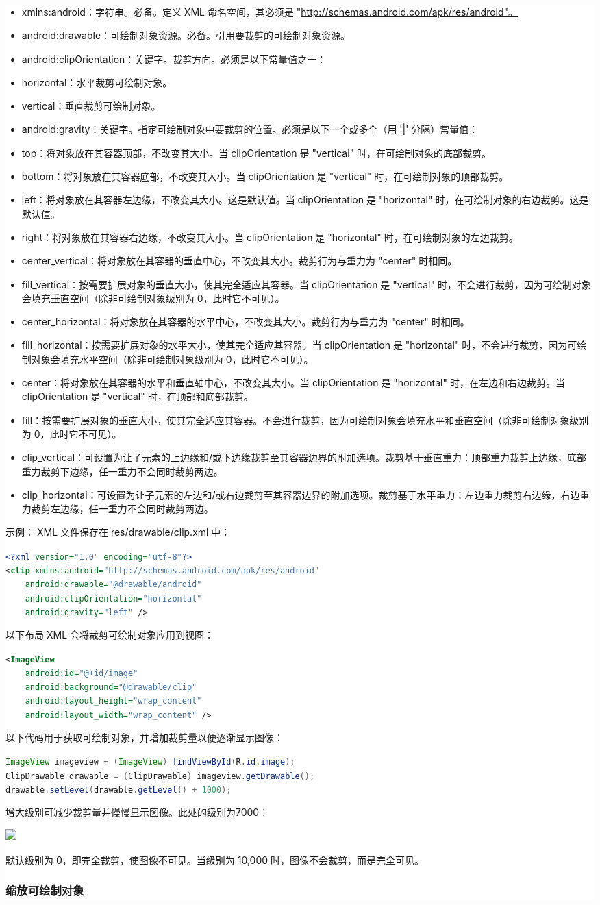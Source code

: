 - xmlns:android：字符串。必备。定义 XML 命名空间，其必须是 "http://schemas.android.com/apk/res/android"。
- android:drawable：可绘制对象资源。必备。引用要裁剪的可绘制对象资源。
- android:clipOrientation：关键字。裁剪方向。必须是以下常量值之一：

- horizontal：水平裁剪可绘制对象。
- vertical：垂直裁剪可绘制对象。

- android:gravity：关键字。指定可绘制对象中要裁剪的位置。必须是以下一个或多个（用 '|' 分隔）常量值：

- top：将对象放在其容器顶部，不改变其大小。当 clipOrientation 是 "vertical" 时，在可绘制对象的底部裁剪。
- bottom：将对象放在其容器底部，不改变其大小。当 clipOrientation 是 "vertical" 时，在可绘制对象的顶部裁剪。
- left：将对象放在其容器左边缘，不改变其大小。这是默认值。当 clipOrientation 是 "horizontal" 时，在可绘制对象的右边裁剪。这是默认值。
- right：将对象放在其容器右边缘，不改变其大小。当 clipOrientation 是 "horizontal" 时，在可绘制对象的左边裁剪。
- center_vertical：将对象放在其容器的垂直中心，不改变其大小。裁剪行为与重力为 "center" 时相同。
- fill_vertical：按需要扩展对象的垂直大小，使其完全适应其容器。当 clipOrientation 是 "vertical" 时，不会进行裁剪，因为可绘制对象会填充垂直空间（除非可绘制对象级别为 0，此时它不可见）。
- center_horizontal：将对象放在其容器的水平中心，不改变其大小。裁剪行为与重力为 "center" 时相同。
- fill_horizontal：按需要扩展对象的水平大小，使其完全适应其容器。当 clipOrientation 是 "horizontal" 时，不会进行裁剪，因为可绘制对象会填充水平空间（除非可绘制对象级别为 0，此时它不可见）。
- center：将对象放在其容器的水平和垂直轴中心，不改变其大小。当 clipOrientation 是 "horizontal" 时，在左边和右边裁剪。当 clipOrientation 是 "vertical" 时，在顶部和底部裁剪。
- fill：按需要扩展对象的垂直大小，使其完全适应其容器。不会进行裁剪，因为可绘制对象会填充水平和垂直空间（除非可绘制对象级别为 0，此时它不可见）。
- clip_vertical：可设置为让子元素的上边缘和/或下边缘裁剪至其容器边界的附加选项。裁剪基于垂直重力：顶部重力裁剪上边缘，底部重力裁剪下边缘，任一重力不会同时裁剪两边。
- clip_horizontal：可设置为让子元素的左边和/或右边裁剪至其容器边界的附加选项。裁剪基于水平重力：左边重力裁剪右边缘，右边重力裁剪左边缘，任一重力不会同时裁剪两边。

示例：
XML 文件保存在 res/drawable/clip.xml 中：
```xml
<?xml version="1.0" encoding="utf-8"?>
<clip xmlns:android="http://schemas.android.com/apk/res/android"
    android:drawable="@drawable/android"
    android:clipOrientation="horizontal"
    android:gravity="left" />
```
以下布局 XML 会将裁剪可绘制对象应用到视图：
```xml
<ImageView
    android:id="@+id/image"
    android:background="@drawable/clip"
    android:layout_height="wrap_content"
    android:layout_width="wrap_content" />
```
以下代码用于获取可绘制对象，并增加裁剪量以便逐渐显示图像：
```java
ImageView imageview = (ImageView) findViewById(R.id.image);
ClipDrawable drawable = (ClipDrawable) imageview.getDrawable();
drawable.setLevel(drawable.getLevel() + 1000);
```
增大级别可减少裁剪量并慢慢显示图像。此处的级别为7000：

![](https://developer.android.com/images/resources/clip.png)

默认级别为 0，即完全裁剪，使图像不可见。当级别为 10,000 时，图像不会裁剪，而是完全可见。

### **缩放可绘制对象**
